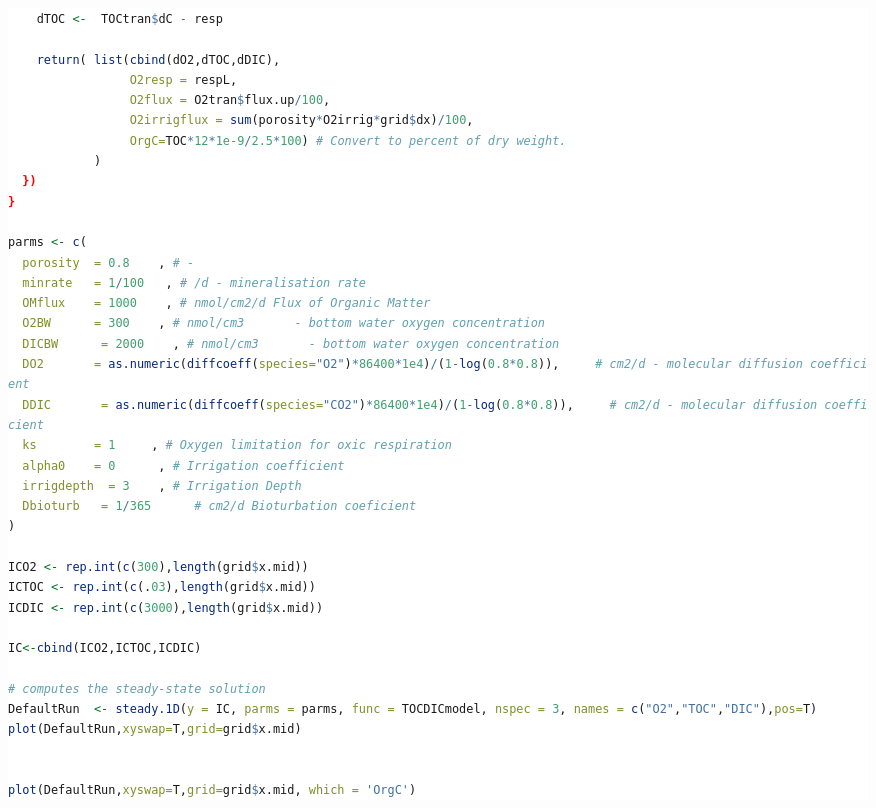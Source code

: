 ``` r
    dTOC <-  TOCtran$dC - resp
  
    return( list(cbind(dO2,dTOC,dDIC),
                 O2resp = respL,
                 O2flux = O2tran$flux.up/100,
                 O2irrigflux = sum(porosity*O2irrig*grid$dx)/100,
                 OrgC=TOC*12*1e-9/2.5*100) # Convert to percent of dry weight.
            ) 
  })
}

parms <- c(
  porosity  = 0.8    , # -
  minrate   = 1/100   , # /d - mineralisation rate
  OMflux    = 1000    , # nmol/cm2/d Flux of Organic Matter
  O2BW      = 300    , # nmol/cm3       - bottom water oxygen concentration
  DICBW      = 2000    , # nmol/cm3       - bottom water oxygen concentration
  DO2       = as.numeric(diffcoeff(species="O2")*86400*1e4)/(1-log(0.8*0.8)),     # cm2/d - molecular diffusion coefficient
  DDIC       = as.numeric(diffcoeff(species="CO2")*86400*1e4)/(1-log(0.8*0.8)),     # cm2/d - molecular diffusion coefficient
  ks        = 1     , # Oxygen limitation for oxic respiration
  alpha0    = 0      , # Irrigation coefficient
  irrigdepth  = 3    , # Irrigation Depth
  Dbioturb   = 1/365      # cm2/d Bioturbation coeficient
)

ICO2 <- rep.int(c(300),length(grid$x.mid))
ICTOC <- rep.int(c(.03),length(grid$x.mid))
ICDIC <- rep.int(c(3000),length(grid$x.mid))

IC<-cbind(ICO2,ICTOC,ICDIC)

# computes the steady-state solution
DefaultRun  <- steady.1D(y = IC, parms = parms, func = TOCDICmodel, nspec = 3, names = c("O2","TOC","DIC"),pos=T)
plot(DefaultRun,xyswap=T,grid=grid$x.mid)


plot(DefaultRun,xyswap=T,grid=grid$x.mid, which = 'OrgC')
```
